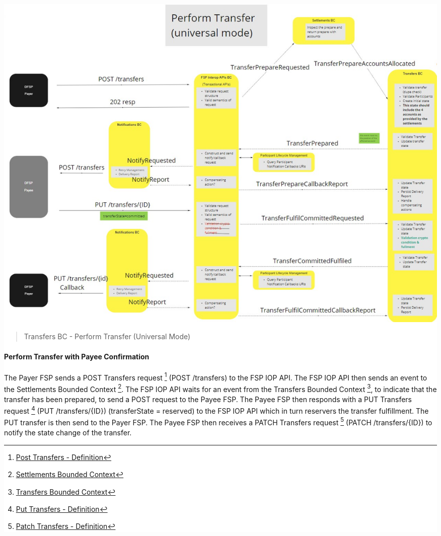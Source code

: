 ![Use Case - Transfers BC - Perform Transfer (Universal Mode)](./assets/2-1-perform-transfer-universal-mode.jpg)

> Transfers BC - Perform Transfer (Universal Mode)

#### Perform Transfer with Payee Confirmation

The Payer FSP sends a POST Transfers request [^9] (POST /transfers) to the FSP IOP API. The FSP IOP API then sends an event to the Settlements Bounded Context [^21]. The FSP IOP API waits for an event from the Transfers Bounded Context [^22], to indicate that the transfer has been prepared, to send a POST request to the Payee FSP. The Payee FSP then responds with a PUT Transfers request [^23] (PUT /transfers/{ID}) (transferState = reserved) to the FSP IOP API which in turn reservers the transfer fulfillment. The PUT transfer is then send to the Payer FSP. The Payee FSP then receives a PATCH Transfers request [^24] (PATCH /transfers/{ID}) to notify the state change of the transfer.


[^1]: [Mojaloop Common Interface List](../../commonInterfaces.md)
[^2]: [Open API for FSP Interoperability Specification Documentation](https://docs.mojaloop.io/mojaloop-specification/)
[^3]: [Post Quote - Definition](https://docs.mojaloop.io/mojaloop-specification/fspiop-api/documents/API%20Definition%20v1.1.html#6532-post-quotes)
[^4]: [Get Quote - Definition](https://docs.mojaloop.io/mojaloop-specification/fspiop-api/documents/API%20Definition%20v1.1.html#6531-get-quotesid)
[^5]: [Post Participant - Definition](https://docs.mojaloop.io/mojaloop-specification/fspiop-api/documents/API%20Definition%20v1.1.html#6233-post-participantstypeid)
[^6]: [Delete Participant - Definition](https://docs.mojaloop.io/mojaloop-specification/fspiop-api/documents/API%20Definition%20v1.1.html#6234-delete-participantstypeid)
[^7]: [Get Participant - Definition](https://docs.mojaloop.io/mojaloop-specification/fspiop-api/documents/API%20Definition%20v1.1.html#6231-get-participantstypeid)
[^8]: [Get Parties - Definition](https://docs.mojaloop.io/mojaloop-specification/fspiop-api/documents/API%20Definition%20v1.1.html#6331-get-partiestypeid)
[^9]: [Post Transfers - Definition](https://docs.mojaloop.io/mojaloop-specification/fspiop-api/documents/API%20Definition%20v1.1.html#6732-post-transfers)
[^10]: [Commit Notification - Definition](https://docs.mojaloop.io/mojaloop-specification/fspiop-api/documents/API%20Definition%20v1.1.html#6726-commit-notification)
[^11]: [Get Transfers - Definition](https://docs.mojaloop.io/mojaloop-specification/fspiop-api/documents/API%20Definition%20v1.1.html#6731-get-transfersid)
[^12]: [Transaction Irrevocability - Definition](https://docs.mojaloop.io/mojaloop-specification/fspiop-api/documents/API%20Definition%20v1.1.#6722-transaction-irrevocability)
[^13]: [Transfers Timeout and Expiry - Definition](https://docs.mojaloop.io/mojaloop-specification/fspiop-api/documents/API%20Definition%20v1.1.html#6724-timeout-and-expiry)
[^14]: [Account Lookup and Discovery Bounded Context](../accountLookupAndDiscovery/index.md)
[^15]: [Put Participant - Definition](https://docs.mojaloop.io/mojaloop-specification/fspiop-api/documents/API%20Definition%20v1.1.html#6242-put-participantsid)
[^17]: [Put Party- Definition](https://docs.mojaloop.io/mojaloop-specification/fspiop-api/documents/API%20Definition%20v1.1.html#6341-put-partiestypeid)
[^18]: [Put Quote - Definition](https://docs.mojaloop.io/mojaloop-specification/fspiop-api/documents/API%20Definition%20v1.1.html#6541-put-quotesid)
[^19]: [Quoting\Agreement Bounded Context](../quotingAgreement/index.md)
[^20]: [Put Quote Error - Definition](https://docs.mojmojaloop.io/mojaloop-specification/fspiop-api/documents/API%20Definition%20v1.1.html#6551-put-quotesiderror)
[^21]: [Settlements Bounded Context](../settlements/index.md)
[^22]: [Transfers Bounded Context](../transfers/index.md)
[^23]: [Put Transfers - Definition](https://docs.mojaloop.io/mojaloop-specification/fspiop-api/documents/API%20Definition%20v1.1.html#6741-put-transfersid)
[^24]: [Patch Transfers - Definition](https://docs.mojaloop.io/mojaloop-specification/fspiop-api/documents/API%20Definition%20v1.1.html#6733-patch-transfersid)
[^25]: [Put Transfers Error - Definition](https://docs.mojaloop.io/mojaloop-specification/fspiop-api/documents/API%20Definition%20v1.1.html#6751-put-transfersiderror)
[^26]: [Participant Lifecycle Management Bounded Context](../participantLifecycleManagement/index.md)
[^27]: [Notification and Alerts Bounded Context](../notificationsAndAlerts/index.md)